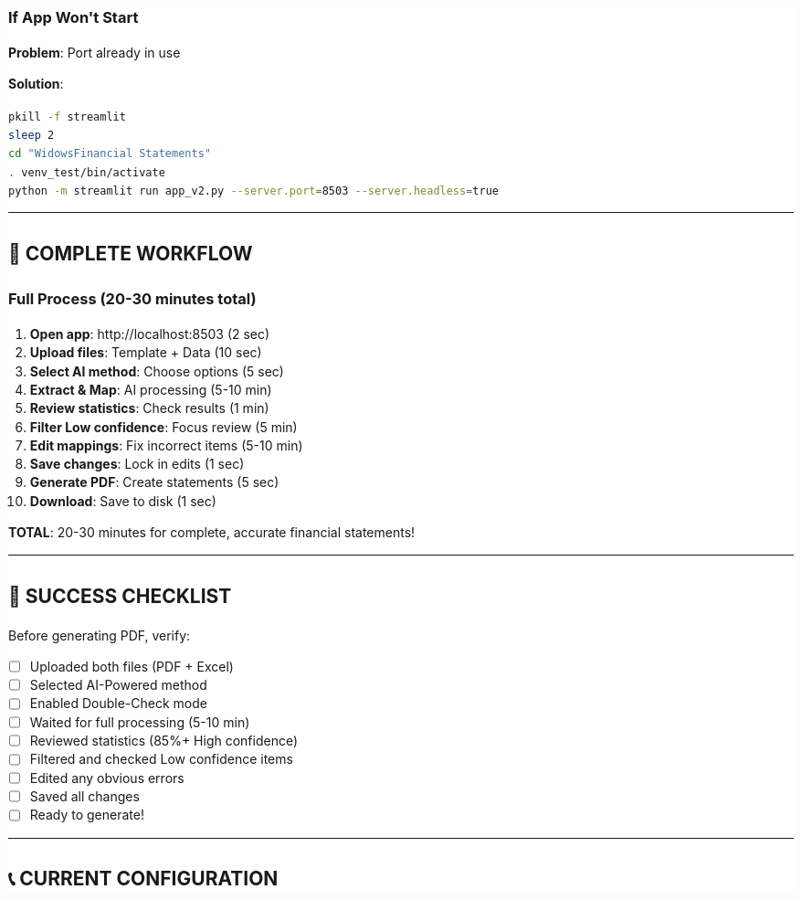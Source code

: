 ### If App Won't Start

**Problem**: Port already in use

**Solution**:
```bash
pkill -f streamlit
sleep 2
cd "WidowsFinancial Statements"
. venv_test/bin/activate
python -m streamlit run app_v2.py --server.port=8503 --server.headless=true
```

---

## 📖 COMPLETE WORKFLOW

### Full Process (20-30 minutes total)

1. **Open app**: http://localhost:8503 (2 sec)
2. **Upload files**: Template + Data (10 sec)
3. **Select AI method**: Choose options (5 sec)
4. **Extract & Map**: AI processing (5-10 min)
5. **Review statistics**: Check results (1 min)
6. **Filter Low confidence**: Focus review (5 min)
7. **Edit mappings**: Fix incorrect items (5-10 min)
8. **Save changes**: Lock in edits (1 sec)
9. **Generate PDF**: Create statements (5 sec)
10. **Download**: Save to disk (1 sec)

**TOTAL**: 20-30 minutes for complete, accurate financial statements!

---

## 🎯 SUCCESS CHECKLIST

Before generating PDF, verify:

- [ ] Uploaded both files (PDF + Excel)
- [ ] Selected AI-Powered method
- [ ] Enabled Double-Check mode
- [ ] Waited for full processing (5-10 min)
- [ ] Reviewed statistics (85%+ High confidence)
- [ ] Filtered and checked Low confidence items
- [ ] Edited any obvious errors
- [ ] Saved all changes
- [ ] Ready to generate!

---

## 📞 CURRENT CONFIGURATION

